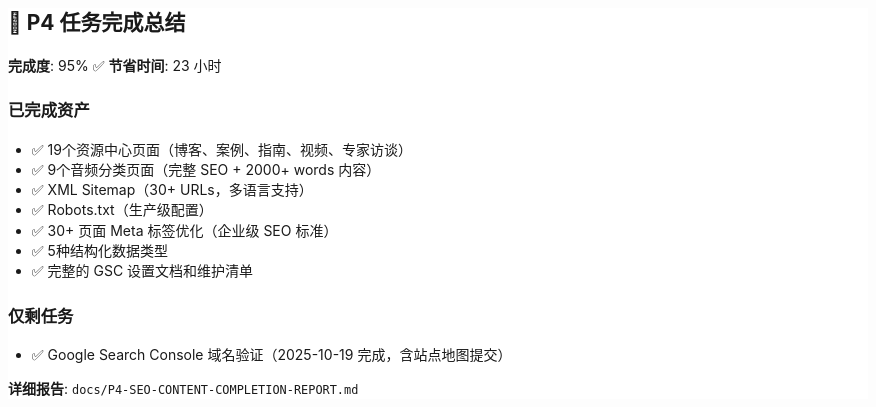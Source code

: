 
## 🎊 P4 任务完成总结

**完成度**: 95% ✅
**节省时间**: 23 小时

### 已完成资产
- ✅ 19个资源中心页面（博客、案例、指南、视频、专家访谈）
- ✅ 9个音频分类页面（完整 SEO + 2000+ words 内容）
- ✅ XML Sitemap（30+ URLs，多语言支持）
- ✅ Robots.txt（生产级配置）
- ✅ 30+ 页面 Meta 标签优化（企业级 SEO 标准）
- ✅ 5种结构化数据类型
- ✅ 完整的 GSC 设置文档和维护清单

### 仅剩任务
- ✅ Google Search Console 域名验证（2025-10-19 完成，含站点地图提交）

**详细报告**: `docs/P4-SEO-CONTENT-COMPLETION-REPORT.md`
